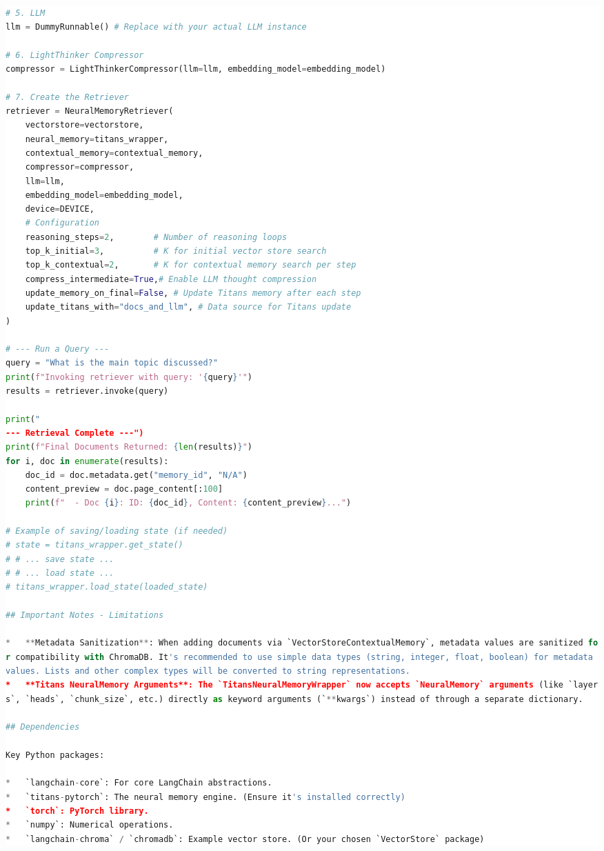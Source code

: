 ```python
# 5. LLM
llm = DummyRunnable() # Replace with your actual LLM instance

# 6. LightThinker Compressor
compressor = LightThinkerCompressor(llm=llm, embedding_model=embedding_model)

# 7. Create the Retriever
retriever = NeuralMemoryRetriever(
    vectorstore=vectorstore,
    neural_memory=titans_wrapper,
    contextual_memory=contextual_memory,
    compressor=compressor,
    llm=llm,
    embedding_model=embedding_model,
    device=DEVICE,
    # Configuration
    reasoning_steps=2,        # Number of reasoning loops
    top_k_initial=3,          # K for initial vector store search
    top_k_contextual=2,       # K for contextual memory search per step
    compress_intermediate=True,# Enable LLM thought compression
    update_memory_on_final=False, # Update Titans memory after each step
    update_titans_with="docs_and_llm", # Data source for Titans update 
)

# --- Run a Query ---
query = "What is the main topic discussed?"
print(f"Invoking retriever with query: '{query}'")
results = retriever.invoke(query) 

print("
--- Retrieval Complete ---")
print(f"Final Documents Returned: {len(results)}")
for i, doc in enumerate(results):
    doc_id = doc.metadata.get("memory_id", "N/A")
    content_preview = doc.page_content[:100]
    print(f"  - Doc {i}: ID: {doc_id}, Content: {content_preview}...")

# Example of saving/loading state (if needed)
# state = titans_wrapper.get_state()
# # ... save state ...
# # ... load state ...
# titans_wrapper.load_state(loaded_state)

## Important Notes - Limitations

*   **Metadata Sanitization**: When adding documents via `VectorStoreContextualMemory`, metadata values are sanitized for compatibility with ChromaDB. It's recommended to use simple data types (string, integer, float, boolean) for metadata values. Lists and other complex types will be converted to string representations.
*   **Titans NeuralMemory Arguments**: The `TitansNeuralMemoryWrapper` now accepts `NeuralMemory` arguments (like `layers`, `heads`, `chunk_size`, etc.) directly as keyword arguments (`**kwargs`) instead of through a separate dictionary.

## Dependencies

Key Python packages:

*   `langchain-core`: For core LangChain abstractions.
*   `titans-pytorch`: The neural memory engine. (Ensure it's installed correctly)
*   `torch`: PyTorch library.
*   `numpy`: Numerical operations.
*   `langchain-chroma` / `chromadb`: Example vector store. (Or your chosen `VectorStore` package)
```